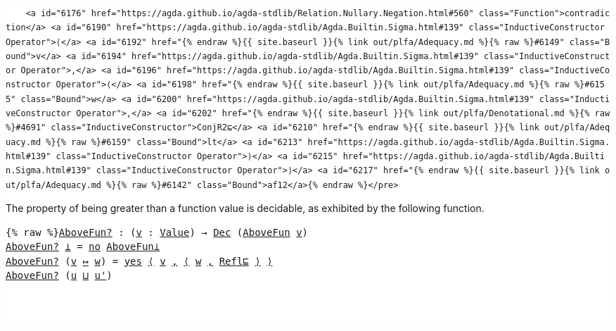         <a id="6176" href="https://agda.github.io/agda-stdlib/Relation.Nullary.Negation.html#560" class="Function">contradiction</a> <a id="6190" href="https://agda.github.io/agda-stdlib/Agda.Builtin.Sigma.html#139" class="InductiveConstructor Operator">⟨</a> <a id="6192" href="{% endraw %}{{ site.baseurl }}{% link out/plfa/Adequacy.md %}{% raw %}#6149" class="Bound">v</a> <a id="6194" href="https://agda.github.io/agda-stdlib/Agda.Builtin.Sigma.html#139" class="InductiveConstructor Operator">,</a> <a id="6196" href="https://agda.github.io/agda-stdlib/Agda.Builtin.Sigma.html#139" class="InductiveConstructor Operator">⟨</a> <a id="6198" href="{% endraw %}{{ site.baseurl }}{% link out/plfa/Adequacy.md %}{% raw %}#6155" class="Bound">w</a> <a id="6200" href="https://agda.github.io/agda-stdlib/Agda.Builtin.Sigma.html#139" class="InductiveConstructor Operator">,</a> <a id="6202" href="{% endraw %}{{ site.baseurl }}{% link out/plfa/Denotational.md %}{% raw %}#4691" class="InductiveConstructor">ConjR2⊑</a> <a id="6210" href="{% endraw %}{{ site.baseurl }}{% link out/plfa/Adequacy.md %}{% raw %}#6159" class="Bound">lt</a> <a id="6213" href="https://agda.github.io/agda-stdlib/Agda.Builtin.Sigma.html#139" class="InductiveConstructor Operator">⟩</a> <a id="6215" href="https://agda.github.io/agda-stdlib/Agda.Builtin.Sigma.html#139" class="InductiveConstructor Operator">⟩</a> <a id="6217" href="{% endraw %}{{ site.baseurl }}{% link out/plfa/Adequacy.md %}{% raw %}#6142" class="Bound">af12</a>{% endraw %}</pre>

The property of being greater than a function value is decidable, as
exhibited by the following function.

<pre class="Agda">{% raw %}<a id="AboveFun?"></a><a id="6354" href="{% endraw %}{{ site.baseurl }}{% link out/plfa/Adequacy.md %}{% raw %}#6354" class="Function">AboveFun?</a> <a id="6364" class="Symbol">:</a> <a id="6366" class="Symbol">(</a><a id="6367" href="{% endraw %}{{ site.baseurl }}{% link out/plfa/Adequacy.md %}{% raw %}#6367" class="Bound">v</a> <a id="6369" class="Symbol">:</a> <a id="6371" href="{% endraw %}{{ site.baseurl }}{% link out/plfa/Denotational.md %}{% raw %}#4097" class="Datatype">Value</a><a id="6376" class="Symbol">)</a> <a id="6378" class="Symbol">→</a> <a id="6380" href="https://agda.github.io/agda-stdlib/Relation.Nullary.html#534" class="Datatype">Dec</a> <a id="6384" class="Symbol">(</a><a id="6385" href="{% endraw %}{{ site.baseurl }}{% link out/plfa/Adequacy.md %}{% raw %}#4104" class="Function">AboveFun</a> <a id="6394" href="{% endraw %}{{ site.baseurl }}{% link out/plfa/Adequacy.md %}{% raw %}#6367" class="Bound">v</a><a id="6395" class="Symbol">)</a>
<a id="6397" href="{% endraw %}{{ site.baseurl }}{% link out/plfa/Adequacy.md %}{% raw %}#6354" class="Function">AboveFun?</a> <a id="6407" href="{% endraw %}{{ site.baseurl }}{% link out/plfa/Denotational.md %}{% raw %}#4117" class="InductiveConstructor">⊥</a> <a id="6409" class="Symbol">=</a> <a id="6411" href="https://agda.github.io/agda-stdlib/Relation.Nullary.html#597" class="InductiveConstructor">no</a> <a id="6414" href="{% endraw %}{{ site.baseurl }}{% link out/plfa/Adequacy.md %}{% raw %}#4539" class="Function">AboveFun⊥</a>
<a id="6424" href="{% endraw %}{{ site.baseurl }}{% link out/plfa/Adequacy.md %}{% raw %}#6354" class="Function">AboveFun?</a> <a id="6434" class="Symbol">(</a><a id="6435" href="{% endraw %}{{ site.baseurl }}{% link out/plfa/Adequacy.md %}{% raw %}#6435" class="Bound">v</a> <a id="6437" href="{% endraw %}{{ site.baseurl }}{% link out/plfa/Denotational.md %}{% raw %}#4129" class="InductiveConstructor Operator">↦</a> <a id="6439" href="{% endraw %}{{ site.baseurl }}{% link out/plfa/Adequacy.md %}{% raw %}#6439" class="Bound">w</a><a id="6440" class="Symbol">)</a> <a id="6442" class="Symbol">=</a> <a id="6444" href="https://agda.github.io/agda-stdlib/Relation.Nullary.html#570" class="InductiveConstructor">yes</a> <a id="6448" href="https://agda.github.io/agda-stdlib/Agda.Builtin.Sigma.html#139" class="InductiveConstructor Operator">⟨</a> <a id="6450" href="{% endraw %}{{ site.baseurl }}{% link out/plfa/Adequacy.md %}{% raw %}#6435" class="Bound">v</a> <a id="6452" href="https://agda.github.io/agda-stdlib/Agda.Builtin.Sigma.html#139" class="InductiveConstructor Operator">,</a> <a id="6454" href="https://agda.github.io/agda-stdlib/Agda.Builtin.Sigma.html#139" class="InductiveConstructor Operator">⟨</a> <a id="6456" href="{% endraw %}{{ site.baseurl }}{% link out/plfa/Adequacy.md %}{% raw %}#6439" class="Bound">w</a> <a id="6458" href="https://agda.github.io/agda-stdlib/Agda.Builtin.Sigma.html#139" class="InductiveConstructor Operator">,</a> <a id="6460" href="{% endraw %}{{ site.baseurl }}{% link out/plfa/Denotational.md %}{% raw %}#5638" class="Function">Refl⊑</a> <a id="6466" href="https://agda.github.io/agda-stdlib/Agda.Builtin.Sigma.html#139" class="InductiveConstructor Operator">⟩</a> <a id="6468" href="https://agda.github.io/agda-stdlib/Agda.Builtin.Sigma.html#139" class="InductiveConstructor Operator">⟩</a>
<a id="6470" href="{% endraw %}{{ site.baseurl }}{% link out/plfa/Adequacy.md %}{% raw %}#6354" class="Function">AboveFun?</a> <a id="6480" class="Symbol">(</a><a id="6481" href="{% endraw %}{{ site.baseurl }}{% link out/plfa/Adequacy.md %}{% raw %}#6481" class="Bound">u</a> <a id="6483" href="{% endraw %}{{ site.baseurl }}{% link out/plfa/Denotational.md %}{% raw %}#4159" class="InductiveConstructor Operator">⊔</a> <a id="6485" href="{% endraw %}{{ site.baseurl }}{% link out/plfa/Adequacy.md %}{% raw %}#6485" class="Bound">u&#39;</a><a id="6487" class="Symbol">)</a>